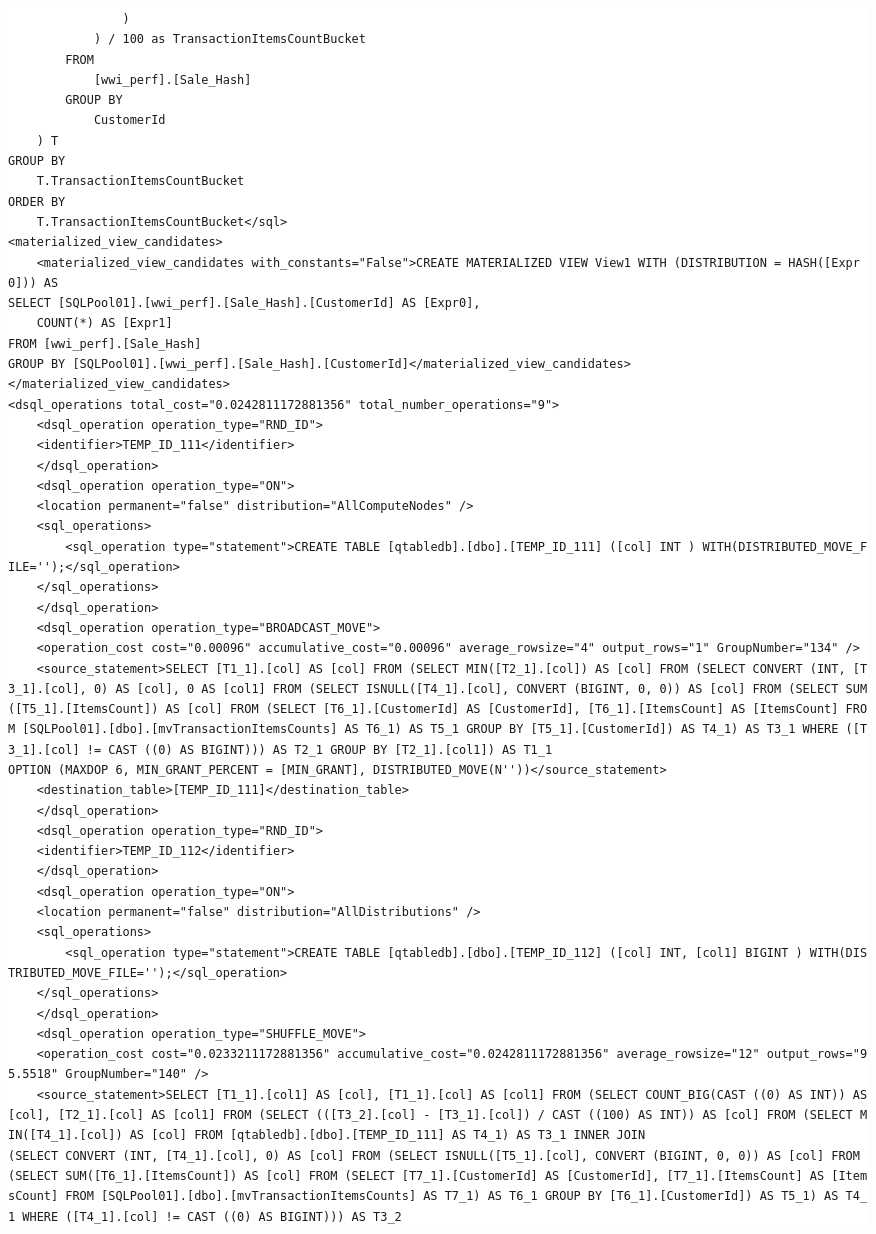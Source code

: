                     )
                ) / 100 as TransactionItemsCountBucket
            FROM
                [wwi_perf].[Sale_Hash]
            GROUP BY
                CustomerId
        ) T
    GROUP BY
        T.TransactionItemsCountBucket
    ORDER BY
        T.TransactionItemsCountBucket</sql>
    <materialized_view_candidates>
        <materialized_view_candidates with_constants="False">CREATE MATERIALIZED VIEW View1 WITH (DISTRIBUTION = HASH([Expr0])) AS
    SELECT [SQLPool01].[wwi_perf].[Sale_Hash].[CustomerId] AS [Expr0],
        COUNT(*) AS [Expr1]
    FROM [wwi_perf].[Sale_Hash]
    GROUP BY [SQLPool01].[wwi_perf].[Sale_Hash].[CustomerId]</materialized_view_candidates>
    </materialized_view_candidates>
    <dsql_operations total_cost="0.0242811172881356" total_number_operations="9">
        <dsql_operation operation_type="RND_ID">
        <identifier>TEMP_ID_111</identifier>
        </dsql_operation>
        <dsql_operation operation_type="ON">
        <location permanent="false" distribution="AllComputeNodes" />
        <sql_operations>
            <sql_operation type="statement">CREATE TABLE [qtabledb].[dbo].[TEMP_ID_111] ([col] INT ) WITH(DISTRIBUTED_MOVE_FILE='');</sql_operation>
        </sql_operations>
        </dsql_operation>
        <dsql_operation operation_type="BROADCAST_MOVE">
        <operation_cost cost="0.00096" accumulative_cost="0.00096" average_rowsize="4" output_rows="1" GroupNumber="134" />
        <source_statement>SELECT [T1_1].[col] AS [col] FROM (SELECT MIN([T2_1].[col]) AS [col] FROM (SELECT CONVERT (INT, [T3_1].[col], 0) AS [col], 0 AS [col1] FROM (SELECT ISNULL([T4_1].[col], CONVERT (BIGINT, 0, 0)) AS [col] FROM (SELECT SUM([T5_1].[ItemsCount]) AS [col] FROM (SELECT [T6_1].[CustomerId] AS [CustomerId], [T6_1].[ItemsCount] AS [ItemsCount] FROM [SQLPool01].[dbo].[mvTransactionItemsCounts] AS T6_1) AS T5_1 GROUP BY [T5_1].[CustomerId]) AS T4_1) AS T3_1 WHERE ([T3_1].[col] != CAST ((0) AS BIGINT))) AS T2_1 GROUP BY [T2_1].[col1]) AS T1_1
    OPTION (MAXDOP 6, MIN_GRANT_PERCENT = [MIN_GRANT], DISTRIBUTED_MOVE(N''))</source_statement>
        <destination_table>[TEMP_ID_111]</destination_table>
        </dsql_operation>
        <dsql_operation operation_type="RND_ID">
        <identifier>TEMP_ID_112</identifier>
        </dsql_operation>
        <dsql_operation operation_type="ON">
        <location permanent="false" distribution="AllDistributions" />
        <sql_operations>
            <sql_operation type="statement">CREATE TABLE [qtabledb].[dbo].[TEMP_ID_112] ([col] INT, [col1] BIGINT ) WITH(DISTRIBUTED_MOVE_FILE='');</sql_operation>
        </sql_operations>
        </dsql_operation>
        <dsql_operation operation_type="SHUFFLE_MOVE">
        <operation_cost cost="0.0233211172881356" accumulative_cost="0.0242811172881356" average_rowsize="12" output_rows="95.5518" GroupNumber="140" />
        <source_statement>SELECT [T1_1].[col1] AS [col], [T1_1].[col] AS [col1] FROM (SELECT COUNT_BIG(CAST ((0) AS INT)) AS [col], [T2_1].[col] AS [col1] FROM (SELECT (([T3_2].[col] - [T3_1].[col]) / CAST ((100) AS INT)) AS [col] FROM (SELECT MIN([T4_1].[col]) AS [col] FROM [qtabledb].[dbo].[TEMP_ID_111] AS T4_1) AS T3_1 INNER JOIN
    (SELECT CONVERT (INT, [T4_1].[col], 0) AS [col] FROM (SELECT ISNULL([T5_1].[col], CONVERT (BIGINT, 0, 0)) AS [col] FROM (SELECT SUM([T6_1].[ItemsCount]) AS [col] FROM (SELECT [T7_1].[CustomerId] AS [CustomerId], [T7_1].[ItemsCount] AS [ItemsCount] FROM [SQLPool01].[dbo].[mvTransactionItemsCounts] AS T7_1) AS T6_1 GROUP BY [T6_1].[CustomerId]) AS T5_1) AS T4_1 WHERE ([T4_1].[col] != CAST ((0) AS BIGINT))) AS T3_2